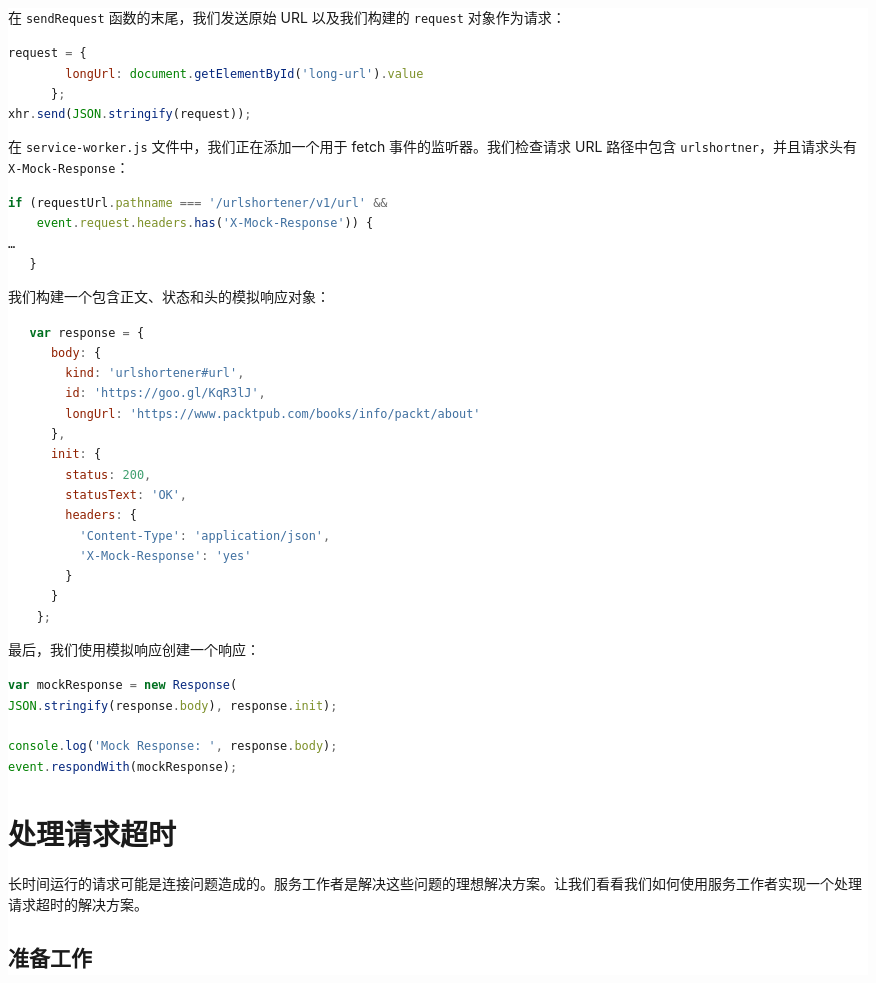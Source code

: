 在 `sendRequest` 函数的末尾，我们发送原始 URL 以及我们构建的 `request` 对象作为请求：

```js
request = {
        longUrl: document.getElementById('long-url').value
      };
xhr.send(JSON.stringify(request));
```

在 `service-worker.js` 文件中，我们正在添加一个用于 fetch 事件的监听器。我们检查请求 URL 路径中包含 `urlshortner`，并且请求头有 `X-Mock-Response`：

```js
if (requestUrl.pathname === '/urlshortener/v1/url' &&
    event.request.headers.has('X-Mock-Response')) {
…
   }
```

我们构建一个包含正文、状态和头的模拟响应对象：

```js
   var response = {
      body: {
        kind: 'urlshortener#url',
        id: 'https://goo.gl/KqR3lJ',
        longUrl: 'https://www.packtpub.com/books/info/packt/about'
      },
      init: {
        status: 200,
        statusText: 'OK',
        headers: {
          'Content-Type': 'application/json',
          'X-Mock-Response': 'yes'
        }
      }
    };
```

最后，我们使用模拟响应创建一个响应：

```js
var mockResponse = new Response(
JSON.stringify(response.body), response.init);

console.log('Mock Response: ', response.body);
event.respondWith(mockResponse);
```

# 处理请求超时

长时间运行的请求可能是连接问题造成的。服务工作者是解决这些问题的理想解决方案。让我们看看我们如何使用服务工作者实现一个处理请求超时的解决方案。

## 准备工作
